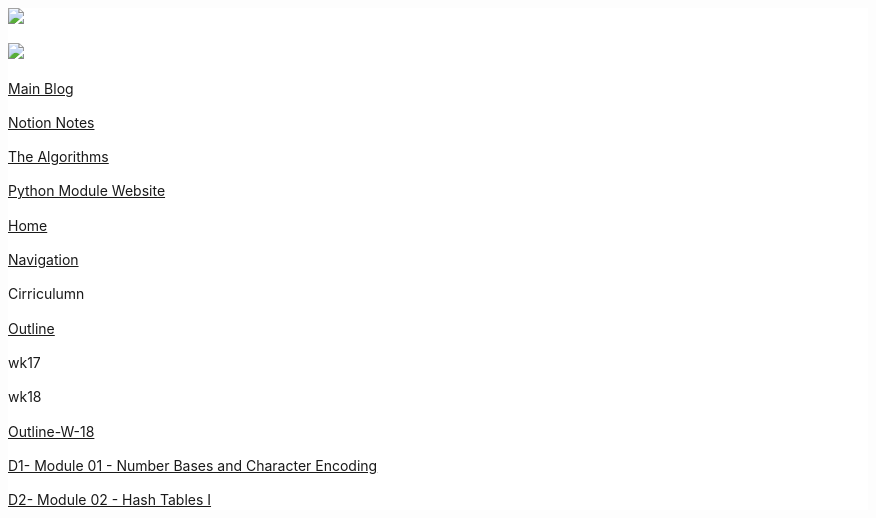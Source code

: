 <a href="../../index.html" class="link-a079aa82--primary-53a25e66--logoLink-10d08504"></a>

<img src="https://gblobscdn.gitbook.com/spaces%2F-Mij72ebV4OjqJvBacMy%2Favatar-rectangle-1630798188535.png?alt=media" class="image-67b14f24--logo-35ac2404--small-5fbe8ad7" />

<a href="../../index.html" class="link-a079aa82--primary-53a25e66--logoLink-10d08504"></a>

<img src="https://gblobscdn.gitbook.com/spaces%2F-Mij72ebV4OjqJvBacMy%2Favatar-rectangle-1630798188535.png?alt=media" class="image-67b14f24--logo-35ac2404--medium-5fbe8af6" />

<a href="https://bgoonz-blog.netlify.app/#gsc.tab=0" class="button-36063075--medium-6e2a217a--button-195c575e--linkButton-67c61496--links-282dde1f"><span class="text-4505230f--UIH400-4e41e82a--textContentFamily-49a318e1--text-8ee2c8b2"><span class="text-4505230f--UIH400-4e41e82a--textContentFamily-49a318e1">Main Blog</span></span></a>

<a href="https://www.notion.so/webdevhub42/Python-Data-Structures-Unit-1da9a5d55db844f4b62aff6fd2b4d1ce" class="button-36063075--medium-6e2a217a--button-195c575e--linkButton-67c61496--links-282dde1f"><span class="text-4505230f--UIH400-4e41e82a--textContentFamily-49a318e1--text-8ee2c8b2"><span class="text-4505230f--UIH400-4e41e82a--textContentFamily-49a318e1">Notion Notes</span></span></a>

<a href="https://bgoonz-branch-the-algos.vercel.app/" class="button-36063075--medium-6e2a217a--button-195c575e--linkButton-67c61496--links-282dde1f"><span class="text-4505230f--UIH400-4e41e82a--textContentFamily-49a318e1--text-8ee2c8b2"><span class="text-4505230f--UIH400-4e41e82a--textContentFamily-49a318e1">The Algorithms</span></span></a>

<a href="https://thealgorithms.netlify.app/#" class="button-36063075--medium-6e2a217a--button-195c575e--linkButton-67c61496--links-282dde1f"><span class="text-4505230f--UIH400-4e41e82a--textContentFamily-49a318e1--text-8ee2c8b2"><span class="text-4505230f--UIH400-4e41e82a--textContentFamily-49a318e1">Python Module Website</span></span></a>

<a href="../../index.html" class="navButton-94f2579c--navButtonClickable-161b88ca"><span class="text-4505230f--UIH300-2063425d--textContentFamily-49a318e1--navButtonLabel-14a4968f">Home</span></a>

<a href="../../navigation.html" class="navButton-94f2579c--navButtonClickable-161b88ca"><span class="text-4505230f--UIH300-2063425d--textContentFamily-49a318e1--navButtonLabel-14a4968f">Navigation</span></a>

<span class="text-4505230f--UIH300-2063425d--textContentFamily-49a318e1--navButtonLabel-14a4968f"><span class="text-4505230f--InfoH200-3a8a7a86--textContentFamily-49a318e1">Cirriculumn</span></span>

<a href="../untitled.html" class="navButton-94f2579c--navButtonClickable-161b88ca"><span class="text-4505230f--UIH300-2063425d--textContentFamily-49a318e1--navButtonLabel-14a4968f">Outline</span></a>

<span class="text-4505230f--UIH300-2063425d--textContentFamily-49a318e1--navButtonLabel-14a4968f">wk17</span>

<span class="text-4505230f--UIH300-2063425d--textContentFamily-49a318e1--navButtonLabel-14a4968f">wk18</span>

<a href="untitled-4.html" class="navButton-94f2579c--pageItemWithChildrenNested-2c5d8183--navButtonClickable-161b88ca"><span class="text-4505230f--UIH300-2063425d--textContentFamily-49a318e1--navButtonLabel-14a4968f">Outline-W-18</span></a>

<a href="untitled-3.html" class="navButton-94f2579c--pageItemWithChildrenNested-2c5d8183--navButtonClickable-161b88ca"><span class="text-4505230f--UIH300-2063425d--textContentFamily-49a318e1--navButtonLabel-14a4968f">D1- Module 01 - Number Bases and Character Encoding</span></a>

<a href="untitled-2.html" class="navButton-94f2579c--pageItemWithChildrenNested-2c5d8183--navButtonClickable-161b88ca--navButtonOpened-6a88552e"><span class="text-4505230f--UIH300-2063425d--textContentFamily-49a318e1--navButtonLabel-14a4968f">D2- Module 02 - Hash Tables I</span></a>
